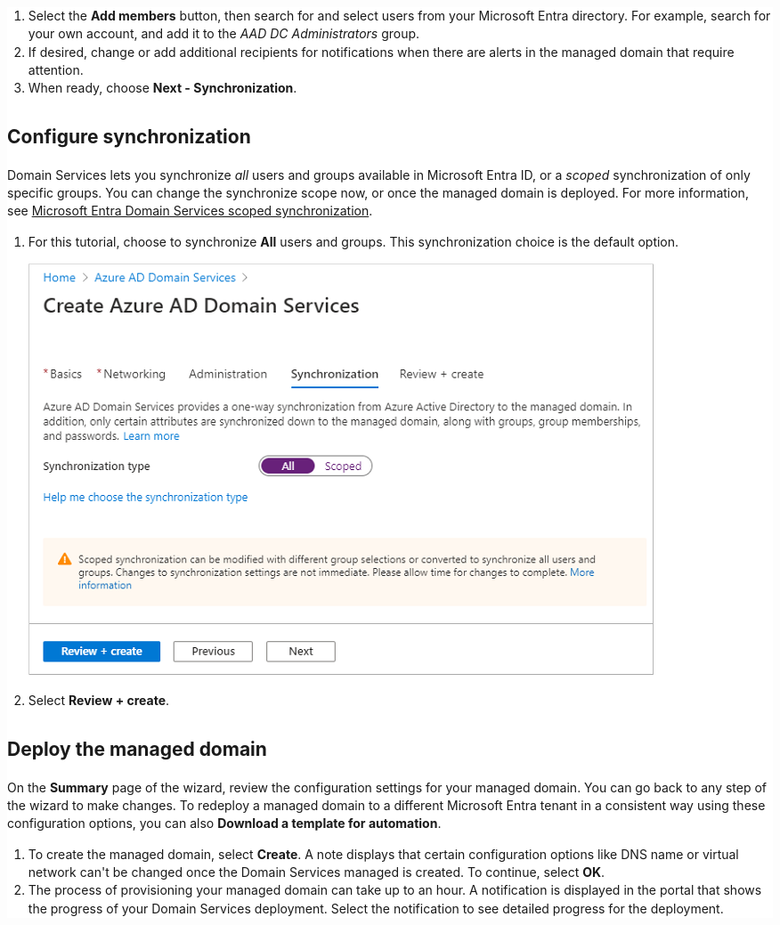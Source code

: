 1. Select the **Add members** button, then search for and select users from your Microsoft Entra directory. For example, search for your own account, and add it to the *AAD DC Administrators* group.
1. If desired, change or add additional recipients for notifications when there are alerts in the managed domain that require attention.
1. When ready, choose **Next - Synchronization**.

## Configure synchronization

Domain Services lets you synchronize *all* users and groups available in Microsoft Entra ID, or a *scoped* synchronization of only specific groups. You can change the synchronize scope now, or once the managed domain is deployed. For more information, see [Microsoft Entra Domain Services scoped synchronization][scoped-sync].

1. For this tutorial, choose to synchronize **All** users and groups. This synchronization choice is the default option.

    ![Perform a full synchronization of users and groups from Microsoft Entra ID](./media/tutorial-create-instance-advanced/sync-all.png)

1. Select **Review + create**.

## Deploy the managed domain

On the **Summary** page of the wizard, review the configuration settings for your managed domain. You can go back to any step of the wizard to make changes. To redeploy a managed domain to a different Microsoft Entra tenant in a consistent way using these configuration options, you can also **Download a template for automation**.

1. To create the managed domain, select **Create**. A note displays that certain configuration options like DNS name or virtual network can't be changed once the Domain Services managed is created. To continue, select **OK**.
1. The process of provisioning your managed domain can take up to an hour. A notification is displayed in the portal that shows the progress of your Domain Services deployment. Select the notification to see detailed progress for the deployment.


[tutorial-create-instance]: tutorial-create-instance.md
[create-azure-ad-tenant]: /azure/active-directory/fundamentals/sign-up-organization
[associate-azure-ad-tenant]: /azure/active-directory/fundamentals/how-subscriptions-associated-directory
[network-considerations]: network-considerations.md
[create-dedicated-subnet]: /azure/virtual-network/virtual-network-manage-subnet#add-a-subnet
[scoped-sync]: scoped-synchronization.md
[on-prem-sync]: tutorial-configure-password-hash-sync.md
[configure-sspr]: /azure/active-directory/authentication/tutorial-enable-sspr
[password-hash-sync-process]: /azure/active-directory/hybrid/connect/how-to-connect-password-hash-synchronization#password-hash-sync-process-for-azure-ad-domain-services
[resource-forests]: ./concepts-forest-trust.md
[availability-zones]: /azure/reliability/availability-zones-overview
[concepts-sku]: administration-concepts.md#azure-ad-ds-skus